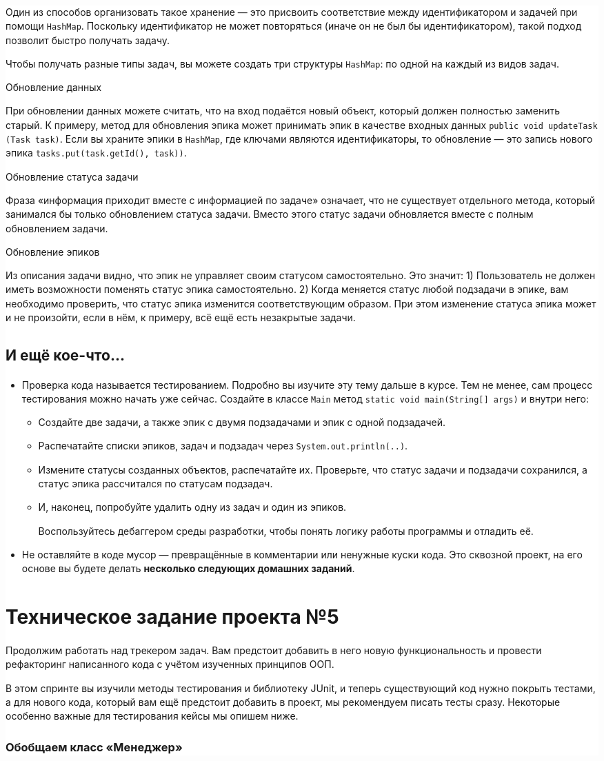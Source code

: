 Один из способов организовать такое хранение — это присвоить соответствие между идентификатором и задачей при помощи `HashMap`. Поскольку идентификатор не может повторяться (иначе он не был бы идентификатором), такой подход позволит быстро получать задачу.

Чтобы получать разные типы задач, вы можете создать три структуры `HashMap`: по одной на каждый из видов задач.

Обновление данных

При обновлении данных можете считать, что на вход подаётся новый объект, который должен полностью заменить старый. К примеру, метод для обновления эпика может принимать эпик в качестве входных данных `public void updateTask(Task task)`. Если вы храните эпики в `HashMap`, где ключами являются идентификаторы, то обновление — это запись нового эпика `tasks.put(task.getId(), task))`.

Обновление статуса задачи

Фраза «информация приходит вместе с информацией по задаче» означает, что не существует отдельного метода, который занимался бы только обновлением статуса задачи. Вместо этого статус задачи обновляется вместе с полным обновлением задачи.

Обновление эпиков

Из описания задачи видно, что эпик не управляет своим статусом самостоятельно. Это значит: 1) Пользователь не должен иметь возможности поменять статус эпика самостоятельно. 2) Когда меняется статус любой подзадачи в эпике, вам необходимо проверить, что статус эпика изменится соответствующим образом. При этом изменение статуса эпика может и не произойти, если в нём, к примеру, всё ещё есть незакрытые задачи.

## И ещё кое-что...

- Проверка кода называется тестированием. Подробно вы изучите эту тему дальше в курсе. Тем не менее, сам процесс тестирования можно начать уже сейчас. Создайте в классе `Main` метод `static void main(String[] args)` и внутри него:
    - Создайте две задачи, а также эпик с двумя подзадачами и эпик с одной подзадачей.
    - Распечатайте списки эпиков, задач и подзадач через `System.out.println(..)`.
    - Измените статусы созданных объектов, распечатайте их. Проверьте, что статус задачи и подзадачи сохранился, а статус эпика рассчитался по статусам подзадач.
    - И, наконец, попробуйте удалить одну из задач и один из эпиков.

      Воспользуйтесь дебаггером среды разработки, чтобы понять логику работы программы и отладить её.

- Не оставляйте в коде мусор — превращённые в комментарии или ненужные куски кода. Это сквозной проект, на его основе вы будете делать **несколько следующих домашних заданий**.


# Техническое задание проекта №5

Продолжим работать над трекером задач. Вам предстоит добавить в него новую функциональность и провести рефакторинг написанного кода с учётом изученных принципов ООП.

В этом спринте вы изучили методы тестирования и библиотеку JUnit, и теперь существующий код нужно покрыть тестами, а для нового кода, который вам ещё предстоит добавить в проект, мы рекомендуем писать тесты сразу. Некоторые особенно важные для тестирования кейсы мы опишем ниже.

### Обобщаем класс «Менеджер»
